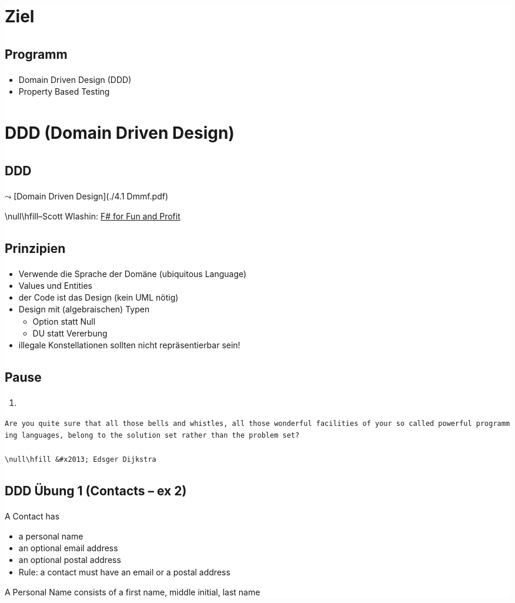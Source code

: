 

# Ziel 


## Programm

-   Domain Driven Design (DDD)
-   Property Based Testing


# DDD (Domain Driven Design) 


## DDD

$\leadsto$ [Domain Driven Design](./4.1 Dmmf.pdf)

\null\hfill&#x2013;Scott Wlashin: [F# for Fun and Profit](https://fsharpforfunandprofit.com/series/designing-with-types/)


## Prinzipien

-   Verwende die Sprache der Domäne (ubiquitous Language)
-   Values und Entities
-   der Code ist das Design (kein UML nötig)
-   Design mit (algebraischen) Typen
    -   Option statt Null
    -   DU statt Vererbung
-   illegale Konstellationen sollten nicht repräsentierbar sein!


## Pause

1.  

    Are you quite sure that all those bells and whistles, all those wonderful facilities of your so called powerful programming languages, belong to the solution set rather than the problem set?
    
    \null\hfill &#x2013; Edsger Dijkstra


## DDD Übung 1 (Contacts &#x2013; ex 2)

A Contact has

-   a personal name
-   an optional email address
-   an optional postal address
-   Rule: a contact must have an email or a postal address

A Personal Name consists of a first name, middle initial, last name
